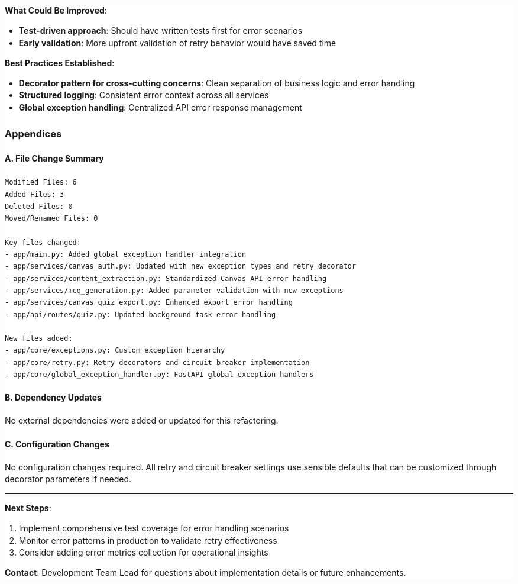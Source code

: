 **What Could Be Improved**:
- **Test-driven approach**: Should have written tests first for error scenarios
- **Early validation**: More upfront validation of retry behavior would have saved time

**Best Practices Established**:
- **Decorator pattern for cross-cutting concerns**: Clean separation of business logic and error handling
- **Structured logging**: Consistent error context across all services
- **Global exception handling**: Centralized API error response management

### Appendices

#### A. File Change Summary

```
Modified Files: 6
Added Files: 3
Deleted Files: 0
Moved/Renamed Files: 0

Key files changed:
- app/main.py: Added global exception handler integration
- app/services/canvas_auth.py: Updated with new exception types and retry decorator
- app/services/content_extraction.py: Standardized Canvas API error handling
- app/services/mcq_generation.py: Added parameter validation with new exceptions
- app/services/canvas_quiz_export.py: Enhanced export error handling
- app/api/routes/quiz.py: Updated background task error handling

New files added:
- app/core/exceptions.py: Custom exception hierarchy
- app/core/retry.py: Retry decorators and circuit breaker implementation
- app/core/global_exception_handler.py: FastAPI global exception handlers
```

#### B. Dependency Updates

No external dependencies were added or updated for this refactoring.

#### C. Configuration Changes

No configuration changes required. All retry and circuit breaker settings use sensible defaults that can be customized through decorator parameters if needed.

---

**Next Steps**:
1. Implement comprehensive test coverage for error handling scenarios
2. Monitor error patterns in production to validate retry effectiveness
3. Consider adding error metrics collection for operational insights

**Contact**: Development Team Lead for questions about implementation details or future enhancements.
